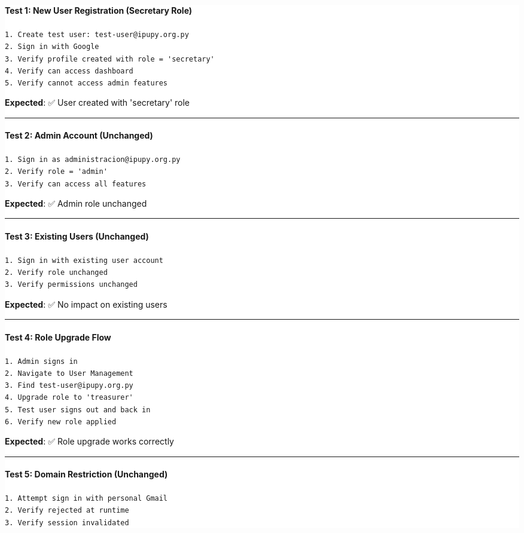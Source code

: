 #### Test 1: New User Registration (Secretary Role)
```
1. Create test user: test-user@ipupy.org.py
2. Sign in with Google
3. Verify profile created with role = 'secretary'
4. Verify can access dashboard
5. Verify cannot access admin features
```

**Expected**: ✅ User created with 'secretary' role

---

#### Test 2: Admin Account (Unchanged)
```
1. Sign in as administracion@ipupy.org.py
2. Verify role = 'admin'
3. Verify can access all features
```

**Expected**: ✅ Admin role unchanged

---

#### Test 3: Existing Users (Unchanged)
```
1. Sign in with existing user account
2. Verify role unchanged
3. Verify permissions unchanged
```

**Expected**: ✅ No impact on existing users

---

#### Test 4: Role Upgrade Flow
```
1. Admin signs in
2. Navigate to User Management
3. Find test-user@ipupy.org.py
4. Upgrade role to 'treasurer'
5. Test user signs out and back in
6. Verify new role applied
```

**Expected**: ✅ Role upgrade works correctly

---

#### Test 5: Domain Restriction (Unchanged)
```
1. Attempt sign in with personal Gmail
2. Verify rejected at runtime
3. Verify session invalidated
```
